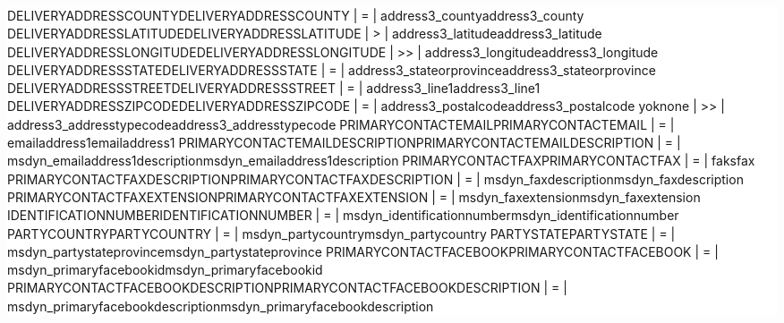 <span data-ttu-id="ef17b-351">DELIVERYADDRESSCOUNTY</span><span class="sxs-lookup"><span data-stu-id="ef17b-351">DELIVERYADDRESSCOUNTY</span></span> | = | <span data-ttu-id="ef17b-352">address3\_county</span><span class="sxs-lookup"><span data-stu-id="ef17b-352">address3\_county</span></span>
<span data-ttu-id="ef17b-353">DELIVERYADDRESSLATITUDE</span><span class="sxs-lookup"><span data-stu-id="ef17b-353">DELIVERYADDRESSLATITUDE</span></span> | \> | <span data-ttu-id="ef17b-354">address3\_latitude</span><span class="sxs-lookup"><span data-stu-id="ef17b-354">address3\_latitude</span></span>
<span data-ttu-id="ef17b-355">DELIVERYADDRESSLONGITUDE</span><span class="sxs-lookup"><span data-stu-id="ef17b-355">DELIVERYADDRESSLONGITUDE</span></span> | \>\> | <span data-ttu-id="ef17b-356">address3\_longitude</span><span class="sxs-lookup"><span data-stu-id="ef17b-356">address3\_longitude</span></span>
<span data-ttu-id="ef17b-357">DELIVERYADDRESSSTATE</span><span class="sxs-lookup"><span data-stu-id="ef17b-357">DELIVERYADDRESSSTATE</span></span> | = | <span data-ttu-id="ef17b-358">address3\_stateorprovince</span><span class="sxs-lookup"><span data-stu-id="ef17b-358">address3\_stateorprovince</span></span>
<span data-ttu-id="ef17b-359">DELIVERYADDRESSSTREET</span><span class="sxs-lookup"><span data-stu-id="ef17b-359">DELIVERYADDRESSSTREET</span></span> | = | <span data-ttu-id="ef17b-360">address3\_line1</span><span class="sxs-lookup"><span data-stu-id="ef17b-360">address3\_line1</span></span>
<span data-ttu-id="ef17b-361">DELIVERYADDRESSZIPCODE</span><span class="sxs-lookup"><span data-stu-id="ef17b-361">DELIVERYADDRESSZIPCODE</span></span> | = | <span data-ttu-id="ef17b-362">address3\_postalcode</span><span class="sxs-lookup"><span data-stu-id="ef17b-362">address3\_postalcode</span></span>
<span data-ttu-id="ef17b-363">yok</span><span class="sxs-lookup"><span data-stu-id="ef17b-363">none</span></span> | \>\> | <span data-ttu-id="ef17b-364">address3\_addresstypecode</span><span class="sxs-lookup"><span data-stu-id="ef17b-364">address3\_addresstypecode</span></span>
<span data-ttu-id="ef17b-365">PRIMARYCONTACTEMAIL</span><span class="sxs-lookup"><span data-stu-id="ef17b-365">PRIMARYCONTACTEMAIL</span></span> | = | <span data-ttu-id="ef17b-366">emailaddress1</span><span class="sxs-lookup"><span data-stu-id="ef17b-366">emailaddress1</span></span>
<span data-ttu-id="ef17b-367">PRIMARYCONTACTEMAILDESCRIPTION</span><span class="sxs-lookup"><span data-stu-id="ef17b-367">PRIMARYCONTACTEMAILDESCRIPTION</span></span> | = | <span data-ttu-id="ef17b-368">msdyn\_emailaddress1description</span><span class="sxs-lookup"><span data-stu-id="ef17b-368">msdyn\_emailaddress1description</span></span>
<span data-ttu-id="ef17b-369">PRIMARYCONTACTFAX</span><span class="sxs-lookup"><span data-stu-id="ef17b-369">PRIMARYCONTACTFAX</span></span> | = | <span data-ttu-id="ef17b-370">faks</span><span class="sxs-lookup"><span data-stu-id="ef17b-370">fax</span></span>
<span data-ttu-id="ef17b-371">PRIMARYCONTACTFAXDESCRIPTION</span><span class="sxs-lookup"><span data-stu-id="ef17b-371">PRIMARYCONTACTFAXDESCRIPTION</span></span> | = | <span data-ttu-id="ef17b-372">msdyn\_faxdescription</span><span class="sxs-lookup"><span data-stu-id="ef17b-372">msdyn\_faxdescription</span></span>
<span data-ttu-id="ef17b-373">PRIMARYCONTACTFAXEXTENSION</span><span class="sxs-lookup"><span data-stu-id="ef17b-373">PRIMARYCONTACTFAXEXTENSION</span></span> | = | <span data-ttu-id="ef17b-374">msdyn\_faxextension</span><span class="sxs-lookup"><span data-stu-id="ef17b-374">msdyn\_faxextension</span></span>
<span data-ttu-id="ef17b-375">IDENTIFICATIONNUMBER</span><span class="sxs-lookup"><span data-stu-id="ef17b-375">IDENTIFICATIONNUMBER</span></span> | = | <span data-ttu-id="ef17b-376">msdyn\_identificationnumber</span><span class="sxs-lookup"><span data-stu-id="ef17b-376">msdyn\_identificationnumber</span></span>
<span data-ttu-id="ef17b-377">PARTYCOUNTRY</span><span class="sxs-lookup"><span data-stu-id="ef17b-377">PARTYCOUNTRY</span></span> | = | <span data-ttu-id="ef17b-378">msdyn\_partycountry</span><span class="sxs-lookup"><span data-stu-id="ef17b-378">msdyn\_partycountry</span></span>
<span data-ttu-id="ef17b-379">PARTYSTATE</span><span class="sxs-lookup"><span data-stu-id="ef17b-379">PARTYSTATE</span></span> | = | <span data-ttu-id="ef17b-380">msdyn\_partystateprovince</span><span class="sxs-lookup"><span data-stu-id="ef17b-380">msdyn\_partystateprovince</span></span>
<span data-ttu-id="ef17b-381">PRIMARYCONTACTFACEBOOK</span><span class="sxs-lookup"><span data-stu-id="ef17b-381">PRIMARYCONTACTFACEBOOK</span></span> | = | <span data-ttu-id="ef17b-382">msdyn\_primaryfacebookid</span><span class="sxs-lookup"><span data-stu-id="ef17b-382">msdyn\_primaryfacebookid</span></span>
<span data-ttu-id="ef17b-383">PRIMARYCONTACTFACEBOOKDESCRIPTION</span><span class="sxs-lookup"><span data-stu-id="ef17b-383">PRIMARYCONTACTFACEBOOKDESCRIPTION</span></span> | = | <span data-ttu-id="ef17b-384">msdyn\_primaryfacebookdescription</span><span class="sxs-lookup"><span data-stu-id="ef17b-384">msdyn\_primaryfacebookdescription</span></span>